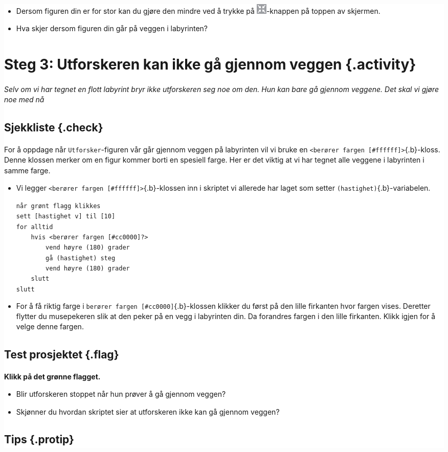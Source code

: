 + Dersom figuren din er for stor kan du gjøre den mindre ved å trykke
  på ![krymp](../bilder/krymp.png)-knappen på toppen av skjermen.

+ Hva skjer dersom figuren din går på veggen i labyrinten?

# Steg 3: Utforskeren kan ikke gå gjennom veggen {.activity}

*Selv om vi har tegnet en flott labyrint bryr ikke utforskeren seg noe
 om den. Hun kan bare gå gjennom veggene. Det skal vi gjøre noe med
 nå*

## Sjekkliste {.check}

For å oppdage når `Utforsker`-figuren vår går gjennom veggen på
labyrinten vil vi bruke en `<berører fargen [#ffffff]>`{.b}-kloss.
Denne klossen merker om en figur kommer borti en spesiell farge.  Her
er det viktig at vi har tegnet alle veggene i labyrinten i samme
farge.

+ Vi legger `<berører fargen [#ffffff]>`{.b}-klossen inn i skriptet vi
  allerede har laget som setter `(hastighet)`{.b}-variabelen.

  ```blocks
  når grønt flagg klikkes
  sett [hastighet v] til [10]
  for alltid
      hvis <berører fargen [#cc0000]?>
          vend høyre (180) grader
          gå (hastighet) steg
          vend høyre (180) grader
      slutt
  slutt
  ```

+ For å få riktig farge i `berører fargen [#cc0000]`{.b}-klossen klikker du
  først på den lille firkanten hvor fargen vises. Deretter flytter du
  musepekeren slik at den peker på en vegg i labyrinten din. Da forandres fargen
  i den lille firkanten. Klikk igjen for å velge denne fargen.

## Test prosjektet {.flag}

__Klikk på det grønne flagget.__

+ Blir utforskeren stoppet når hun prøver å gå gjennom veggen?

+ Skjønner du hvordan skriptet sier at utforskeren ikke kan gå gjennom
  veggen?

## Tips {.protip}
